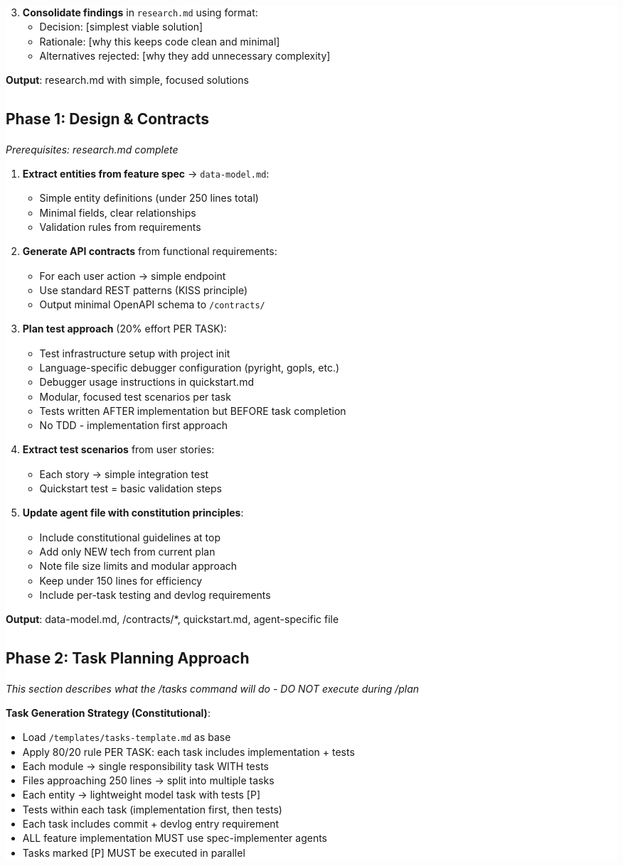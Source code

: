 3. **Consolidate findings** in `research.md` using format:
   - Decision: [simplest viable solution]
   - Rationale: [why this keeps code clean and minimal]
   - Alternatives rejected: [why they add unnecessary complexity]

**Output**: research.md with simple, focused solutions

## Phase 1: Design & Contracts
*Prerequisites: research.md complete*

1. **Extract entities from feature spec** → `data-model.md`:
   - Simple entity definitions (under 250 lines total)
   - Minimal fields, clear relationships
   - Validation rules from requirements

2. **Generate API contracts** from functional requirements:
   - For each user action → simple endpoint
   - Use standard REST patterns (KISS principle)
   - Output minimal OpenAPI schema to `/contracts/`

3. **Plan test approach** (20% effort PER TASK):
   - Test infrastructure setup with project init
   - Language-specific debugger configuration (pyright, gopls, etc.)
   - Debugger usage instructions in quickstart.md
   - Modular, focused test scenarios per task
   - Tests written AFTER implementation but BEFORE task completion
   - No TDD - implementation first approach

4. **Extract test scenarios** from user stories:
   - Each story → simple integration test
   - Quickstart test = basic validation steps

5. **Update agent file with constitution principles**:
   - Include constitutional guidelines at top
   - Add only NEW tech from current plan
   - Note file size limits and modular approach
   - Keep under 150 lines for efficiency
   - Include per-task testing and devlog requirements

**Output**: data-model.md, /contracts/*, quickstart.md, agent-specific file

## Phase 2: Task Planning Approach
*This section describes what the /tasks command will do - DO NOT execute during /plan*

**Task Generation Strategy (Constitutional)**:
- Load `/templates/tasks-template.md` as base
- Apply 80/20 rule PER TASK: each task includes implementation + tests
- Each module → single responsibility task WITH tests
- Files approaching 250 lines → split into multiple tasks
- Each entity → lightweight model task with tests [P]
- Tests within each task (implementation first, then tests)
- Each task includes commit + devlog entry requirement
- ALL feature implementation MUST use spec-implementer agents
- Tasks marked [P] MUST be executed in parallel
